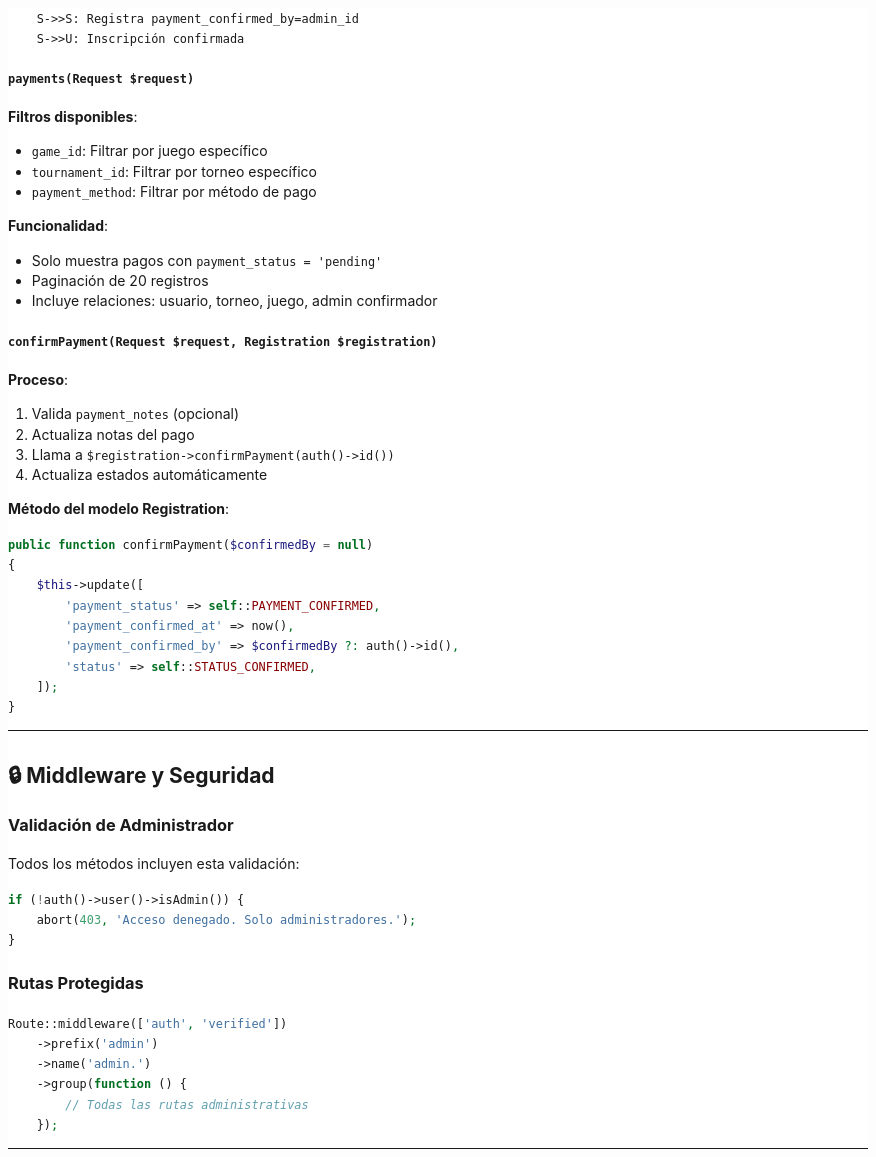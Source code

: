 ```mermaid
    S->>S: Registra payment_confirmed_by=admin_id
    S->>U: Inscripción confirmada
```

#### `payments(Request $request)`
**Filtros disponibles**:
- `game_id`: Filtrar por juego específico
- `tournament_id`: Filtrar por torneo específico
- `payment_method`: Filtrar por método de pago

**Funcionalidad**:
- Solo muestra pagos con `payment_status = 'pending'`
- Paginación de 20 registros
- Incluye relaciones: usuario, torneo, juego, admin confirmador

#### `confirmPayment(Request $request, Registration $registration)`
**Proceso**:
1. Valida `payment_notes` (opcional)
2. Actualiza notas del pago
3. Llama a `$registration->confirmPayment(auth()->id())`
4. Actualiza estados automáticamente

**Método del modelo Registration**:
```php
public function confirmPayment($confirmedBy = null)
{
    $this->update([
        'payment_status' => self::PAYMENT_CONFIRMED,
        'payment_confirmed_at' => now(),
        'payment_confirmed_by' => $confirmedBy ?: auth()->id(),
        'status' => self::STATUS_CONFIRMED,
    ]);
}
```

---

## 🔒 Middleware y Seguridad

### Validación de Administrador
Todos los métodos incluyen esta validación:
```php
if (!auth()->user()->isAdmin()) {
    abort(403, 'Acceso denegado. Solo administradores.');
}
```

### Rutas Protegidas
```php
Route::middleware(['auth', 'verified'])
    ->prefix('admin')
    ->name('admin.')
    ->group(function () {
        // Todas las rutas administrativas
    });
```

---